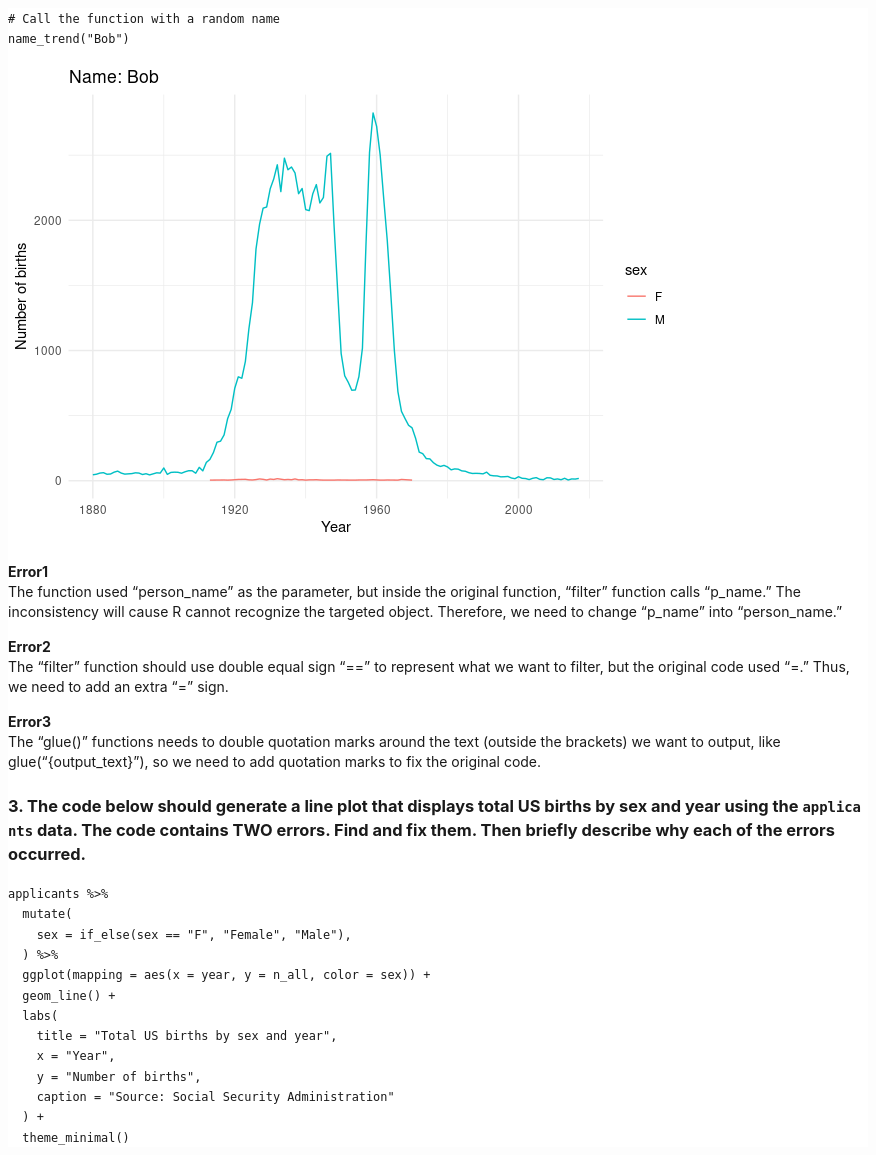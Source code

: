     # Call the function with a random name
    name_trend("Bob")

![](fix-errors_files/figure-markdown_strict/names-trends-error-1.png)

**Error1**  
The function used “person\_name” as the parameter, but inside the
original function, “filter” function calls “p\_name.” The inconsistency
will cause R cannot recognize the targeted object. Therefore, we need to
change “p\_name” into “person\_name.”

**Error2**  
The “filter” function should use double equal sign “==” to represent
what we want to filter, but the original code used “=.” Thus, we need to
add an extra “=” sign.

**Error3**  
The “glue()” functions needs to double quotation marks around the text
(outside the brackets) we want to output, like glue(“{output\_text}”),
so we need to add quotation marks to fix the original code.

### 3. The code below should generate a line plot that displays total US births by sex and year using the `applicants` data. The code contains TWO errors. Find and fix them. Then briefly describe why each of the errors occurred.

    applicants %>%
      mutate(
        sex = if_else(sex == "F", "Female", "Male"),
      ) %>%
      ggplot(mapping = aes(x = year, y = n_all, color = sex)) +
      geom_line() +
      labs(
        title = "Total US births by sex and year",
        x = "Year",
        y = "Number of births",
        caption = "Source: Social Security Administration"
      ) +
      theme_minimal()
